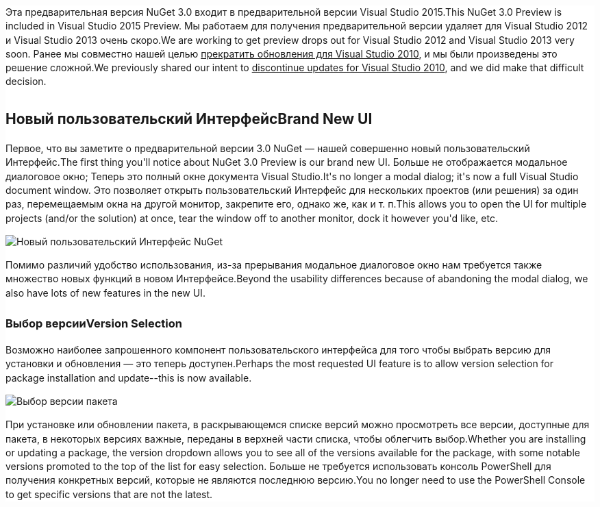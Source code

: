 <span data-ttu-id="f0ddd-110">Эта предварительная версия NuGet 3.0 входит в предварительной версии Visual Studio 2015.</span><span class="sxs-lookup"><span data-stu-id="f0ddd-110">This NuGet 3.0 Preview is included in Visual Studio 2015 Preview.</span></span> <span data-ttu-id="f0ddd-111">Мы работаем для получения предварительной версии удаляет для Visual Studio 2012 и Visual Studio 2013 очень скоро.</span><span class="sxs-lookup"><span data-stu-id="f0ddd-111">We are working to get preview drops out for Visual Studio 2012 and Visual Studio 2013 very soon.</span></span> <span data-ttu-id="f0ddd-112">Ранее мы совместно нашей целью [прекратить обновления для Visual Studio 2010](http://blog.nuget.org/20141002/visual-studio-2010.html), и мы были произведены это решение сложной.</span><span class="sxs-lookup"><span data-stu-id="f0ddd-112">We previously shared our intent to [discontinue updates for Visual Studio 2010](http://blog.nuget.org/20141002/visual-studio-2010.html), and we did make that difficult decision.</span></span>

## <a name="brand-new-ui"></a><span data-ttu-id="f0ddd-113">Новый пользовательский Интерфейс</span><span class="sxs-lookup"><span data-stu-id="f0ddd-113">Brand New UI</span></span>

<span data-ttu-id="f0ddd-114">Первое, что вы заметите о предварительной версии 3.0 NuGet — нашей совершенно новый пользовательский Интерфейс.</span><span class="sxs-lookup"><span data-stu-id="f0ddd-114">The first thing you'll notice about NuGet 3.0 Preview is our brand new UI.</span></span> <span data-ttu-id="f0ddd-115">Больше не отображается модальное диалоговое окно; Теперь это полный окне документа Visual Studio.</span><span class="sxs-lookup"><span data-stu-id="f0ddd-115">It's no longer a modal dialog; it's now a full Visual Studio document window.</span></span> <span data-ttu-id="f0ddd-116">Это позволяет открыть пользовательский Интерфейс для нескольких проектов (или решения) за один раз, перемещаемым окна на другой монитор, закрепите его, однако же, как и т. п.</span><span class="sxs-lookup"><span data-stu-id="f0ddd-116">This allows you to open the UI for multiple projects (and/or the solution) at once, tear the window off to another monitor, dock it however you'd like, etc.</span></span>

![Новый пользовательский Интерфейс NuGet](./media/NuGet-3.0-Preview/new-ui.png)

<span data-ttu-id="f0ddd-118">Помимо различий удобство использования, из-за прерывания модальное диалоговое окно нам требуется также множество новых функций в новом Интерфейсе.</span><span class="sxs-lookup"><span data-stu-id="f0ddd-118">Beyond the usability differences because of abandoning the modal dialog, we also have lots of new features in the new UI.</span></span>

### <a name="version-selection"></a><span data-ttu-id="f0ddd-119">Выбор версии</span><span class="sxs-lookup"><span data-stu-id="f0ddd-119">Version Selection</span></span>

<span data-ttu-id="f0ddd-120">Возможно наиболее запрошенного компонент пользовательского интерфейса для того чтобы выбрать версию для установки и обновления — это теперь доступен.</span><span class="sxs-lookup"><span data-stu-id="f0ddd-120">Perhaps the most requested UI feature is to allow version selection for package installation and update--this is now available.</span></span>

![Выбор версии пакета](./media/NuGet-3.0-Preview/version-selection.png)

<span data-ttu-id="f0ddd-122">При установке или обновлении пакета, в раскрывающемся списке версий можно просмотреть все версии, доступные для пакета, в некоторых версиях важные, переданы в верхней части списка, чтобы облегчить выбор.</span><span class="sxs-lookup"><span data-stu-id="f0ddd-122">Whether you are installing or updating a package, the version dropdown allows you to see all of the versions available for the package, with some notable versions promoted to the top of the list for easy selection.</span></span> <span data-ttu-id="f0ddd-123">Больше не требуется использовать консоль PowerShell для получения конкретных версий, которые не являются последнюю версию.</span><span class="sxs-lookup"><span data-stu-id="f0ddd-123">You no longer need to use the PowerShell Console to get specific versions that are not the latest.</span></span>
